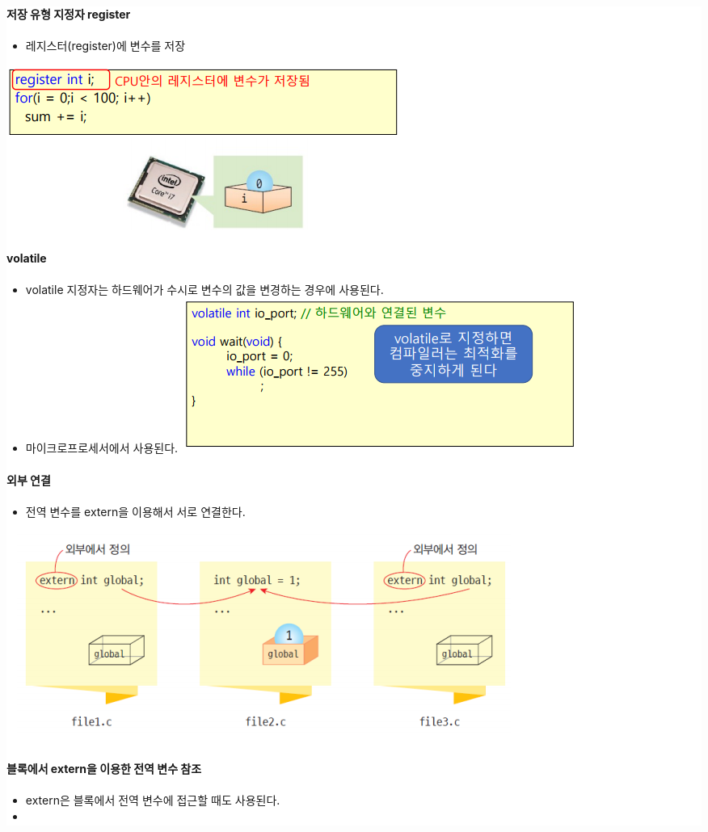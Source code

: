 #### 저장 유형 지정자 register
* 레지스터(register)에 변수를 저장 
  
![register](https://github.com/BangYunseo/TIL/blob/main/Language/C/Image/ch6/register.PNG)

#### volatile
* volatile 지정자는 하드웨어가 수시로 변수의 값을 변경하는 경우에 사용된다.
* 마이크로프로세서에서 사용된다.
 ![volatile](https://github.com/BangYunseo/TIL/blob/main/Language/C/Image/ch6/volatile.PNG)

#### 외부 연결
* 전역 변수를 extern을 이용해서 서로 연결한다.

 ![linkage2](https://github.com/BangYunseo/TIL/blob/main/Language/C/Image/ch6/linkage2.PNG)

#### 블록에서 extern을 이용한 전역 변수 참조
* extern은 블록에서 전역 변수에 접근할 때도 사용된다.
* 